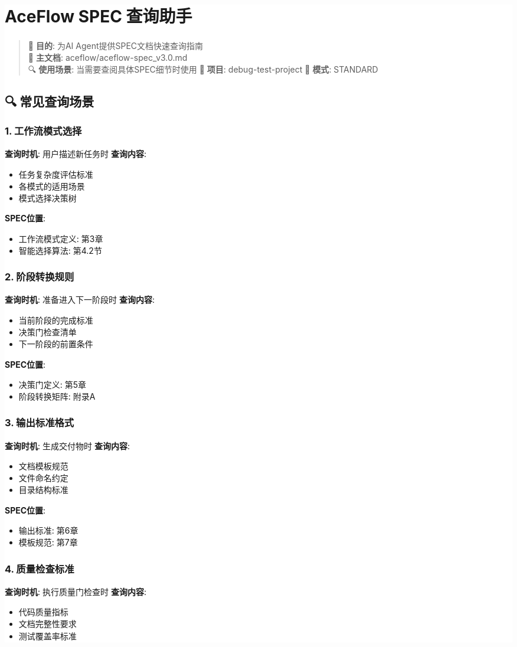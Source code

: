# AceFlow SPEC 查询助手

> 🎯 **目的**: 为AI Agent提供SPEC文档快速查询指南  
> 📖 **主文档**: aceflow/aceflow-spec_v3.0.md  
> 🔍 **使用场景**: 当需要查阅具体SPEC细节时使用
> 📁 **项目**: debug-test-project
> 🔄 **模式**: STANDARD

## 🔍 常见查询场景

### 1. 工作流模式选择
**查询时机**: 用户描述新任务时
**查询内容**: 
- 任务复杂度评估标准
- 各模式的适用场景
- 模式选择决策树

**SPEC位置**: 
- 工作流模式定义: 第3章
- 智能选择算法: 第4.2节

### 2. 阶段转换规则
**查询时机**: 准备进入下一阶段时
**查询内容**:
- 当前阶段的完成标准
- 决策门检查清单
- 下一阶段的前置条件

**SPEC位置**:
- 决策门定义: 第5章
- 阶段转换矩阵: 附录A

### 3. 输出标准格式
**查询时机**: 生成交付物时
**查询内容**:
- 文档模板规范
- 文件命名约定
- 目录结构标准

**SPEC位置**:
- 输出标准: 第6章
- 模板规范: 第7章

### 4. 质量检查标准
**查询时机**: 执行质量门检查时
**查询内容**:
- 代码质量指标
- 文档完整性要求
- 测试覆盖率标准
